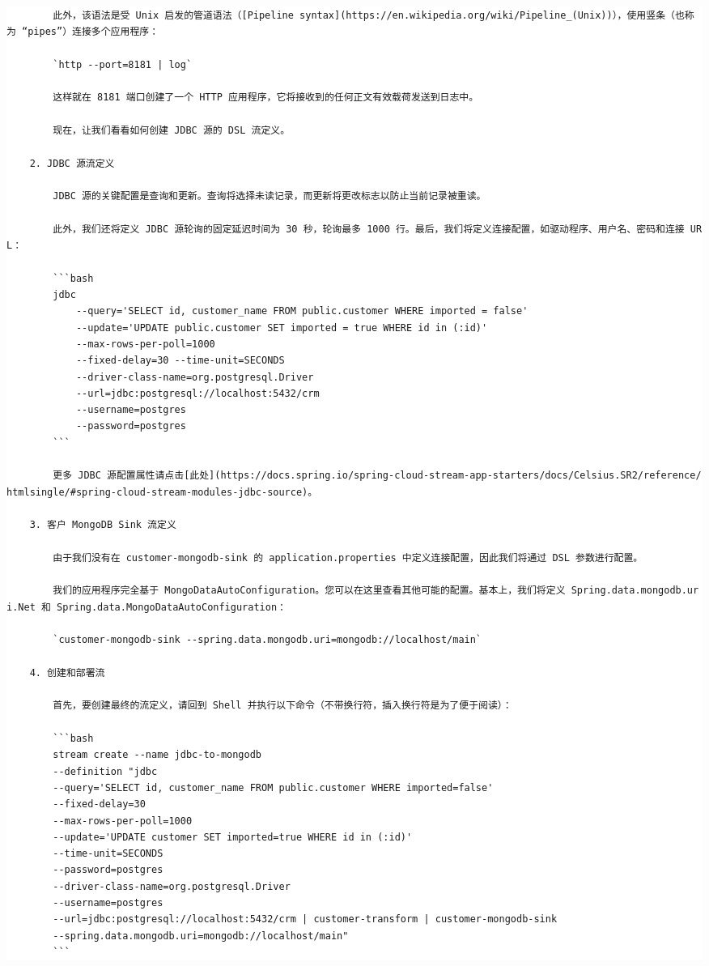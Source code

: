             此外，该语法是受 Unix 启发的管道语法（[Pipeline syntax](https://en.wikipedia.org/wiki/Pipeline_(Unix))），使用竖条（也称为 “pipes”）连接多个应用程序：

            `http --port=8181 | log`

            这样就在 8181 端口创建了一个 HTTP 应用程序，它将接收到的任何正文有效载荷发送到日志中。

            现在，让我们看看如何创建 JDBC 源的 DSL 流定义。

        2. JDBC 源流定义

            JDBC 源的关键配置是查询和更新。查询将选择未读记录，而更新将更改标志以防止当前记录被重读。

            此外，我们还将定义 JDBC 源轮询的固定延迟时间为 30 秒，轮询最多 1000 行。最后，我们将定义连接配置，如驱动程序、用户名、密码和连接 URL：

            ```bash
            jdbc 
                --query='SELECT id, customer_name FROM public.customer WHERE imported = false'
                --update='UPDATE public.customer SET imported = true WHERE id in (:id)'
                --max-rows-per-poll=1000
                --fixed-delay=30 --time-unit=SECONDS
                --driver-class-name=org.postgresql.Driver
                --url=jdbc:postgresql://localhost:5432/crm
                --username=postgres
                --password=postgres
            ```

            更多 JDBC 源配置属性请点击[此处](https://docs.spring.io/spring-cloud-stream-app-starters/docs/Celsius.SR2/reference/htmlsingle/#spring-cloud-stream-modules-jdbc-source)。

        3. 客户 MongoDB Sink 流定义

            由于我们没有在 customer-mongodb-sink 的 application.properties 中定义连接配置，因此我们将通过 DSL 参数进行配置。

            我们的应用程序完全基于 MongoDataAutoConfiguration。您可以在这里查看其他可能的配置。基本上，我们将定义 Spring.data.mongodb.uri.Net 和 Spring.data.MongoDataAutoConfiguration：

            `customer-mongodb-sink --spring.data.mongodb.uri=mongodb://localhost/main`

        4. 创建和部署流

            首先，要创建最终的流定义，请回到 Shell 并执行以下命令（不带换行符，插入换行符是为了便于阅读）：

            ```bash
            stream create --name jdbc-to-mongodb 
            --definition "jdbc 
            --query='SELECT id, customer_name FROM public.customer WHERE imported=false' 
            --fixed-delay=30 
            --max-rows-per-poll=1000 
            --update='UPDATE customer SET imported=true WHERE id in (:id)' 
            --time-unit=SECONDS 
            --password=postgres 
            --driver-class-name=org.postgresql.Driver 
            --username=postgres 
            --url=jdbc:postgresql://localhost:5432/crm | customer-transform | customer-mongodb-sink 
            --spring.data.mongodb.uri=mongodb://localhost/main"
            ```
